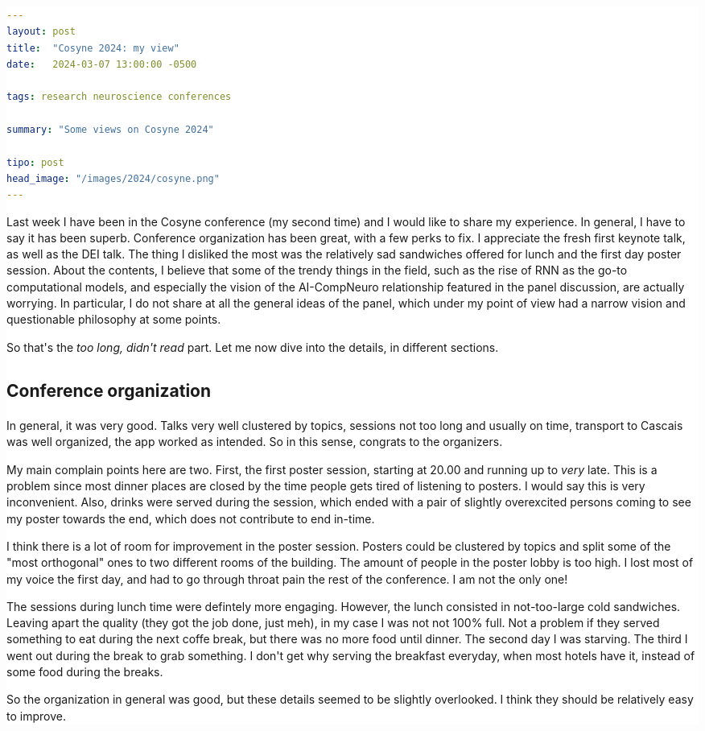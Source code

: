 ```yaml
---
layout: post
title:  "Cosyne 2024: my view"
date:   2024-03-07 13:00:00 -0500

tags: research neuroscience conferences

summary: "Some views on Cosyne 2024"

tipo: post
head_image: "/images/2024/cosyne.png"
---
```


Last week I have been in the Cosyne conference (my second time) and I would like to share my experience. In general, I have to say it has been superb. Conference organization has been great, with a few perks to fix. I appreciate the fresh first keynote talk, as well as the DEI talk. The thing I disliked the most was the relatively sad sandwiches offered for lunch and the first day poster session. About the contents, I believe that some of the trendy things in the field, such as the rise of RNN as the go-to computational models, and especially the vision of the AI-CompNeuro relationship featured in the panel discussion, are actually worrying. In particular, I do not share at all the general ideas of the panel, which under my point of view had a narrow vision and questionable philosophy at some points.  

So that's the _too long, didn't read_ part. Let me now dive into the details, in different sections.

## Conference organization

In general, it was very good. Talks very well clustered by topics, sessions not too long and usually on time, transport to Cascais was well organized, the app worked as intended. So in this sense, congrats to the organizers.

My main complain points here are two. First, the first poster session, starting at 20.00 and running up to _very_ late. This is a problem since most dinner places are closed by the time people gets tired of listening to posters. I would say this is very inconvenient. Also, drinks were served during the session, which ended with a pair of slightly overexcited persons coming to see my poster towards the end, which does not contribute to end in-time.

I think there is a lot of room for improvement in the poster session. Posters could be clustered by topics and split some of the "most orthogonal" ones to two different rooms of the building. The amount of people in the poster lobby is too high. I lost most of my voice the first day, and had to go through throat pain the rest of the conference. I am not the only one!

The sessions during lunch time were defintely more engaging. However, the lunch consisted in not-too-large cold sandwiches. Leaving apart the quality (they got the job done, just meh), in my case I was not not 100% full. Not a problem if they served something to eat during the next coffe break, but there was no more food until dinner. The second day I was starving. The third I went out during the break to grab something. I don't get why serving the breakfast everyday, when most hotels have it, instead of some food during the breaks.

So the organization in general was good, but these details seemed to be slightly overlooked. I think they should be relatively easy to improve. 
